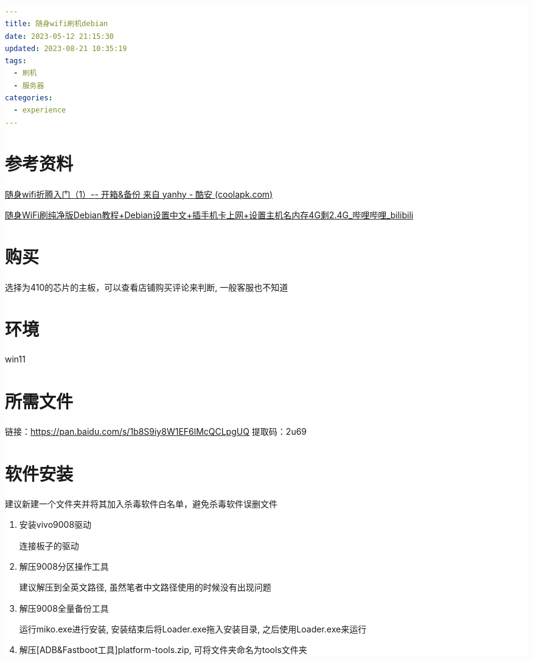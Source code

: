 ```yaml
---
title: 随身wifi刷机debian
date: 2023-05-12 21:15:30
updated: 2023-08-21 10:35:19
tags:
  - 刷机
  - 服务器
categories:
  - experience
---
```


# 参考资料

[随身wifi折腾入门（1）-- 开箱&备份 来自 yanhy - 酷安 (coolapk.com)](https://www.coolapk.com/feed/45320764?shareKey=ZTU4ZGY2ZWFjNDRlNjQ1ZTNjNTI~&shareUid=24743986&shareFrom=com.coolapk.market_13.1.3)

[随身WiFi刷纯净版Debian教程+Debian设置中文+插手机卡上网+设置主机名内存4G剩2.4G_哔哩哔哩_bilibili](https://www.bilibili.com/video/BV1oT411n75V/?spm_id_from=333.880.my_history.page.click&vd_source=7103983ce7cdb97d8715a21074de9a20)

# 购买

选择为410的芯片的主板，可以查看店铺购买评论来判断, 一般客服也不知道

# 环境

win11

# 所需文件

链接：https://pan.baidu.com/s/1b8S9iy8W1EF6lMcQCLpgUQ 
提取码：2u69

# 软件安装

建议新建一个文件夹并将其加入杀毒软件白名单，避免杀毒软件误删文件

1. 安装vivo9008驱动

   连接板子的驱动

3. 解压9008分区操作工具

   建议解压到全英文路径, 虽然笔者中文路径使用的时候没有出现问题

4. 解压9008全量备份工具

   运行miko.exe进行安装, 安装结束后将Loader.exe拖入安装目录, 之后使用Loader.exe来运行

5. 解压[ADB&Fastboot工具]platform-tools.zip, 可将文件夹命名为tools文件夹
